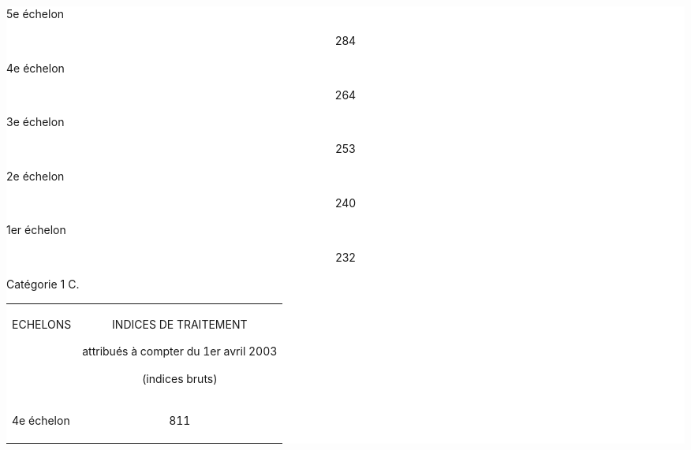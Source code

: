 </tr>
<tr>
<td valign="top">
<p>5e échelon </p>
</td>
<td valign="top">
<p align="center">284 </p>
</td>
</tr>
<tr>
<td valign="top">
<p>4e échelon </p>
</td>
<td valign="top">
<p align="center">264 </p>
</td>
</tr>
<tr>
<td valign="top">
<p>3e échelon </p>
</td>
<td valign="top">
<p align="center">253 </p>
</td>
</tr>
<tr>
<td valign="top">
<p>2e échelon </p>
</td>
<td valign="top">
<p align="center">240 </p>
</td>
</tr>
<tr>
<td rowspan="2" valign="top">
<p>1er échelon </p>
</td>
<td rowspan="2" valign="top">
<p align="center">232 </p>
</td>
</tr>
</tbody>
</table>

Catégorie 1 C.

<table>
<tbody>
<tr>
<td valign="top">
<p align="center">ECHELONS </p>
</td>
<td valign="top">
<p align="center">INDICES DE TRAITEMENT </p>
<p align="center">attribués à compter du 1er avril 2003 </p>
<p align="center">(indices bruts) </p>
</td>
</tr>
<tr>
<td valign="top">
<p>4e échelon </p>
</td>
<td valign="top">
<p align="center">811 </p>